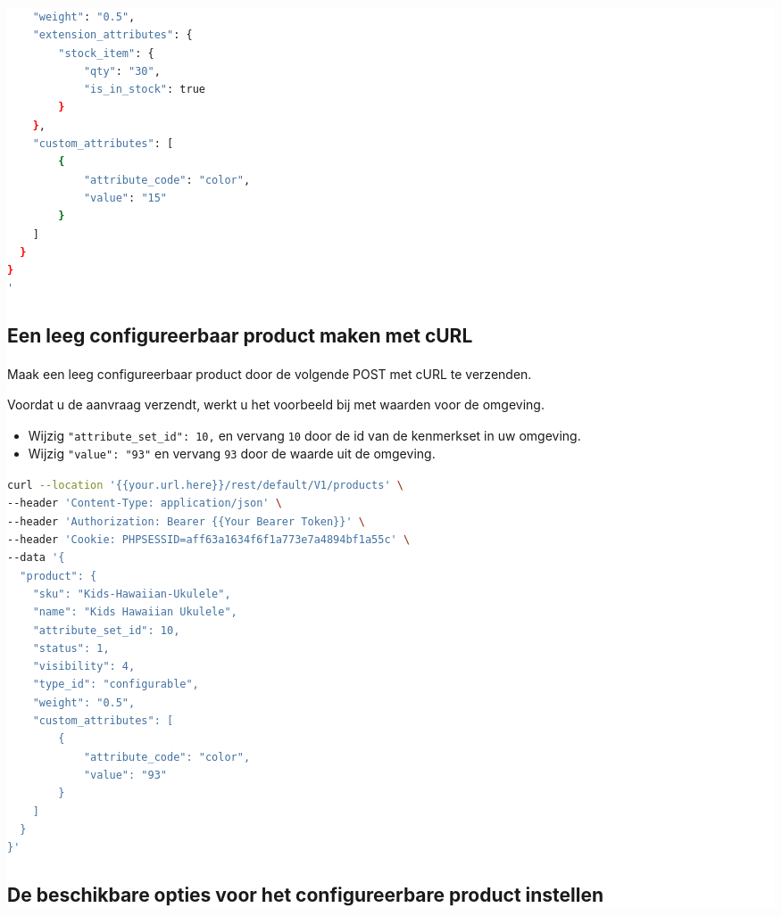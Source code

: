 ```bash
    "weight": "0.5",
    "extension_attributes": {
        "stock_item": {
            "qty": "30",
            "is_in_stock": true
        }
    },
    "custom_attributes": [
        {
            "attribute_code": "color",
            "value": "15"
        }
    ]
  }
}
'
```

## Een leeg configureerbaar product maken met cURL

Maak een leeg configureerbaar product door de volgende POST met cURL te verzenden.

Voordat u de aanvraag verzendt, werkt u het voorbeeld bij met waarden voor de omgeving.

- Wijzig `"attribute_set_id": 10,` en vervang `10` door de id van de kenmerkset in uw omgeving.
- Wijzig `"value": "93"` en vervang `93` door de waarde uit de omgeving.

```bash
curl --location '{{your.url.here}}/rest/default/V1/products' \
--header 'Content-Type: application/json' \
--header 'Authorization: Bearer {{Your Bearer Token}}' \
--header 'Cookie: PHPSESSID=aff63a1634f6f1a773e7a4894bf1a55c' \
--data '{
  "product": {
    "sku": "Kids-Hawaiian-Ukulele",
    "name": "Kids Hawaiian Ukulele",
    "attribute_set_id": 10,
    "status": 1,
    "visibility": 4,
    "type_id": "configurable",
    "weight": "0.5",
    "custom_attributes": [
        {
            "attribute_code": "color",
            "value": "93"
        }
    ]
  }
}'
```

## De beschikbare opties voor het configureerbare product instellen
